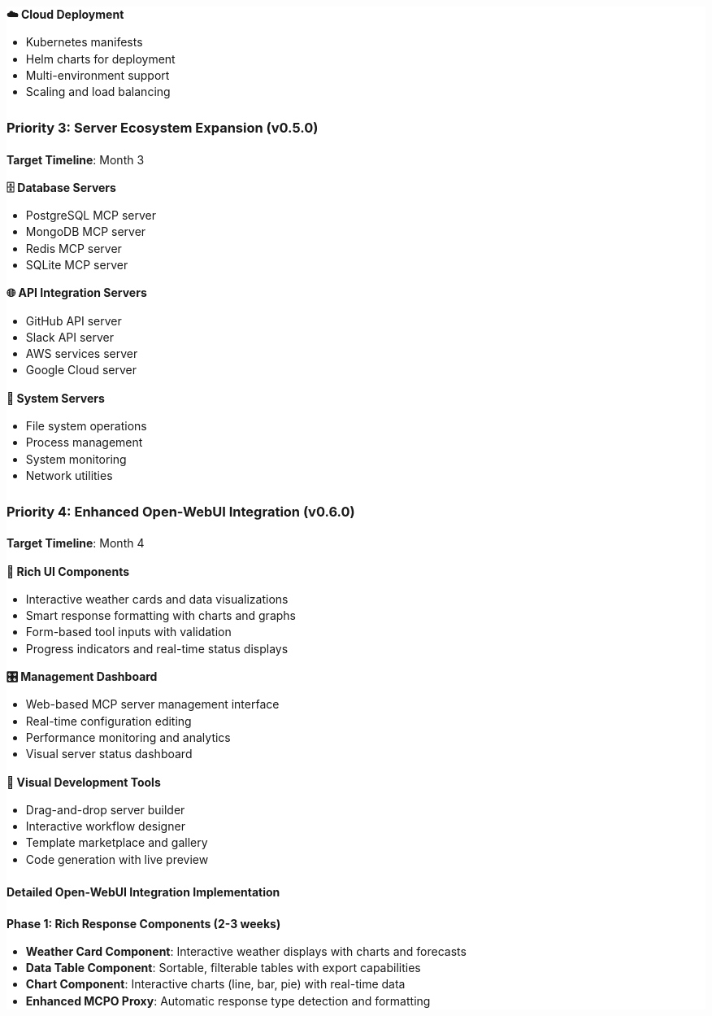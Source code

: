 **☁️ Cloud Deployment**
- Kubernetes manifests
- Helm charts for deployment
- Multi-environment support
- Scaling and load balancing

### **Priority 3: Server Ecosystem Expansion (v0.5.0)**
**Target Timeline**: Month 3

**🗄️ Database Servers**
- PostgreSQL MCP server
- MongoDB MCP server
- Redis MCP server
- SQLite MCP server

**🌐 API Integration Servers**
- GitHub API server
- Slack API server
- AWS services server
- Google Cloud server

**📁 System Servers**
- File system operations
- Process management
- System monitoring
- Network utilities

### **Priority 4: Enhanced Open-WebUI Integration (v0.6.0)**
**Target Timeline**: Month 4

**🎨 Rich UI Components**
- Interactive weather cards and data visualizations
- Smart response formatting with charts and graphs
- Form-based tool inputs with validation
- Progress indicators and real-time status displays

**🎛️ Management Dashboard**
- Web-based MCP server management interface
- Real-time configuration editing
- Performance monitoring and analytics
- Visual server status dashboard

**🔧 Visual Development Tools**
- Drag-and-drop server builder
- Interactive workflow designer
- Template marketplace and gallery
- Code generation with live preview

#### **Detailed Open-WebUI Integration Implementation**

**Phase 1: Rich Response Components (2-3 weeks)**
- **Weather Card Component**: Interactive weather displays with charts and forecasts
- **Data Table Component**: Sortable, filterable tables with export capabilities
- **Chart Component**: Interactive charts (line, bar, pie) with real-time data
- **Enhanced MCPO Proxy**: Automatic response type detection and formatting
